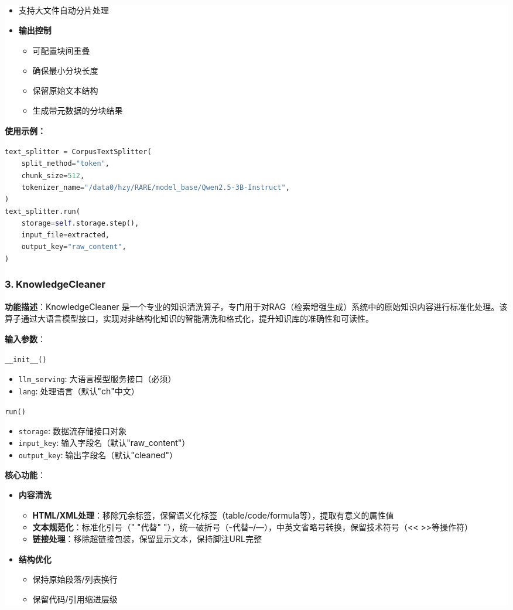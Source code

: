   - 支持大文件自动分片处理

- **输出控制**

  - 可配置块间重叠

  - 确保最小分块长度

  - 保留原始文本结构

  - 生成带元数据的分块结果

**使用示例：**

```python
text_splitter = CorpusTextSplitter(
    split_method="token",
    chunk_size=512,
    tokenizer_name="/data0/hzy/RARE/model_base/Qwen2.5-3B-Instruct",
)
text_splitter.run(
    storage=self.storage.step(),
    input_file=extracted,
    output_key="raw_content",
)
```



### 3. KnowledgeCleaner

   **功能描述**：KnowledgeCleaner 是一个专业的知识清洗算子，专门用于对RAG（检索增强生成）系统中的原始知识内容进行标准化处理。该算子通过大语言模型接口，实现对非结构化知识的智能清洗和格式化，提升知识库的准确性和可读性。

   **输入参数**：

   `__init__()`

   - `llm_serving`: 大语言模型服务接口（必须）
   - `lang`: 处理语言（默认"ch"中文）

   `run()`

   - `storage`: 数据流存储接口对象
   - `input_key`: 输入字段名（默认"raw_content"）
   - `output_key`: 输出字段名（默认"cleaned"）

   **核心功能**：

   - **内容清洗**

     - **HTML/XML处理**：移除冗余标签，保留语义化标签（table/code/formula等），提取有意义的属性值
     - **文本规范化**：标准化引号（" "代替" "），统一破折号（-代替–/—），中英文省略号转换，保留技术符号（<< >>等操作符）
     - **链接处理**：移除超链接包装，保留显示文本，保持脚注URL完整

   - **结构优化**

     - 保持原始段落/列表换行

     - 保留代码/引用缩进层级
